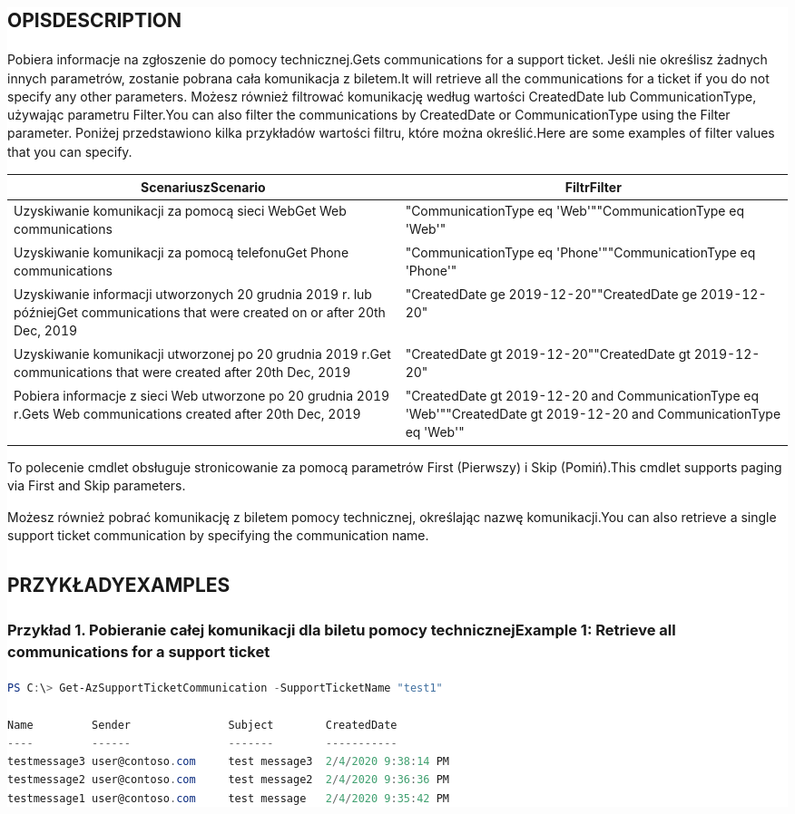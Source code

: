 ## <span data-ttu-id="6c9f8-107">OPIS</span><span class="sxs-lookup"><span data-stu-id="6c9f8-107">DESCRIPTION</span></span>
<span data-ttu-id="6c9f8-108">Pobiera informacje na zgłoszenie do pomocy technicznej.</span><span class="sxs-lookup"><span data-stu-id="6c9f8-108">Gets communications for a support ticket.</span></span> <span data-ttu-id="6c9f8-109">Jeśli nie określisz żadnych innych parametrów, zostanie pobrana cała komunikacja z biletem.</span><span class="sxs-lookup"><span data-stu-id="6c9f8-109">It will retrieve all the communications for a ticket if you do not specify any other parameters.</span></span> <span data-ttu-id="6c9f8-110">Możesz również filtrować komunikację według wartości CreatedDate lub CommunicationType, używając parametru Filter.</span><span class="sxs-lookup"><span data-stu-id="6c9f8-110">You can also filter the communications by CreatedDate or CommunicationType using the Filter parameter.</span></span> <span data-ttu-id="6c9f8-111">Poniżej przedstawiono kilka przykładów wartości filtru, które można określić.</span><span class="sxs-lookup"><span data-stu-id="6c9f8-111">Here are some examples of filter values that you can specify.</span></span>


| <span data-ttu-id="6c9f8-112">Scenariusz</span><span class="sxs-lookup"><span data-stu-id="6c9f8-112">Scenario</span></span>                                                        | <span data-ttu-id="6c9f8-113">Filtr</span><span class="sxs-lookup"><span data-stu-id="6c9f8-113">Filter</span></span>                                                     |
|-----------------------------------------------------------------|------------------------------------------------------------|
| <span data-ttu-id="6c9f8-114">Uzyskiwanie komunikacji za pomocą sieci Web</span><span class="sxs-lookup"><span data-stu-id="6c9f8-114">Get Web communications</span></span>                                          | <span data-ttu-id="6c9f8-115">"CommunicationType eq 'Web'"</span><span class="sxs-lookup"><span data-stu-id="6c9f8-115">"CommunicationType eq 'Web'"</span></span>                               |
| <span data-ttu-id="6c9f8-116">Uzyskiwanie komunikacji za pomocą telefonu</span><span class="sxs-lookup"><span data-stu-id="6c9f8-116">Get Phone communications</span></span>                                        | <span data-ttu-id="6c9f8-117">"CommunicationType eq 'Phone'"</span><span class="sxs-lookup"><span data-stu-id="6c9f8-117">"CommunicationType eq 'Phone'"</span></span>                             |
| <span data-ttu-id="6c9f8-118">Uzyskiwanie informacji utworzonych 20 grudnia 2019 r. lub później</span><span class="sxs-lookup"><span data-stu-id="6c9f8-118">Get communications that were created on or after 20th Dec, 2019</span></span> | <span data-ttu-id="6c9f8-119">"CreatedDate ge 2019-12-20"</span><span class="sxs-lookup"><span data-stu-id="6c9f8-119">"CreatedDate ge 2019-12-20"</span></span>                                |
| <span data-ttu-id="6c9f8-120">Uzyskiwanie komunikacji utworzonej po 20 grudnia 2019 r.</span><span class="sxs-lookup"><span data-stu-id="6c9f8-120">Get communications that were created after 20th Dec, 2019</span></span>       | <span data-ttu-id="6c9f8-121">"CreatedDate gt 2019-12-20"</span><span class="sxs-lookup"><span data-stu-id="6c9f8-121">"CreatedDate gt 2019-12-20"</span></span>                                |
| <span data-ttu-id="6c9f8-122">Pobiera informacje z sieci Web utworzone po 20 grudnia 2019 r.</span><span class="sxs-lookup"><span data-stu-id="6c9f8-122">Gets Web communications created after 20th Dec, 2019</span></span>            | <span data-ttu-id="6c9f8-123">"CreatedDate gt 2019-12-20 and CommunicationType eq 'Web'"</span><span class="sxs-lookup"><span data-stu-id="6c9f8-123">"CreatedDate gt 2019-12-20 and CommunicationType eq 'Web'"</span></span> |


<span data-ttu-id="6c9f8-124">To polecenie cmdlet obsługuje stronicowanie za pomocą parametrów First (Pierwszy) i Skip (Pomiń).</span><span class="sxs-lookup"><span data-stu-id="6c9f8-124">This cmdlet supports paging via First and Skip parameters.</span></span>

<span data-ttu-id="6c9f8-125">Możesz również pobrać komunikację z biletem pomocy technicznej, określając nazwę komunikacji.</span><span class="sxs-lookup"><span data-stu-id="6c9f8-125">You can also retrieve a single support ticket communication by specifying the communication name.</span></span> 

## <span data-ttu-id="6c9f8-126">PRZYKŁADY</span><span class="sxs-lookup"><span data-stu-id="6c9f8-126">EXAMPLES</span></span>

### <span data-ttu-id="6c9f8-127">Przykład 1. Pobieranie całej komunikacji dla biletu pomocy technicznej</span><span class="sxs-lookup"><span data-stu-id="6c9f8-127">Example 1: Retrieve all communications for a support ticket</span></span>
```powershell
PS C:\> Get-AzSupportTicketCommunication -SupportTicketName "test1"

Name         Sender               Subject        CreatedDate
----         ------               -------        -----------
testmessage3 user@contoso.com     test message3  2/4/2020 9:38:14 PM
testmessage2 user@contoso.com     test message2  2/4/2020 9:36:36 PM
testmessage1 user@contoso.com     test message   2/4/2020 9:35:42 PM
```
